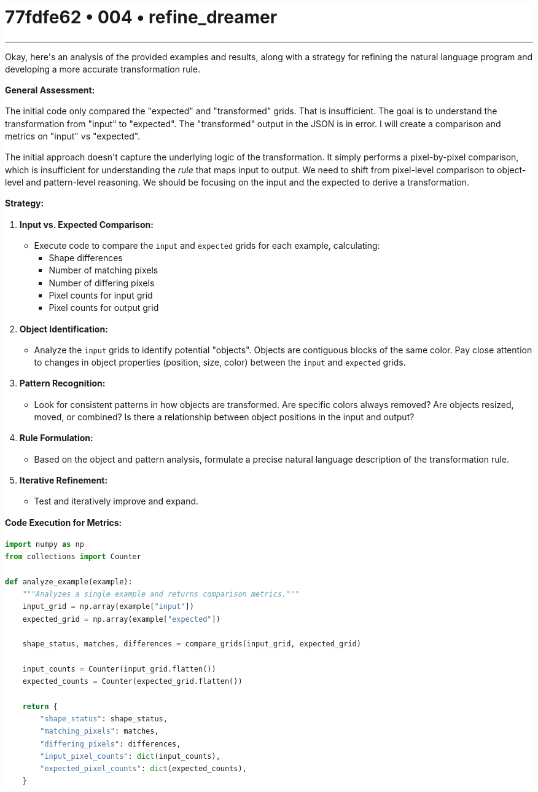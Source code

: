 # 77fdfe62 • 004 • refine_dreamer

---
Okay, here's an analysis of the provided examples and results, along with a strategy for refining the natural language program and developing a more accurate transformation rule.

**General Assessment:**

The initial code only compared the "expected" and "transformed" grids. That is insufficient. The goal is to understand the transformation from "input" to "expected". The "transformed" output in the JSON is in error. I will create a comparison and metrics on "input" vs "expected".

The initial approach doesn't capture the underlying logic of the transformation. It simply performs a pixel-by-pixel comparison, which is insufficient for understanding the *rule* that maps input to output. We need to shift from pixel-level comparison to object-level and pattern-level reasoning. We should be focusing on the input and the expected to derive a transformation.

**Strategy:**

1.  **Input vs. Expected Comparison:**
    *   Execute code to compare the `input` and `expected` grids for each example, calculating:
        *   Shape differences
        *   Number of matching pixels
        *   Number of differing pixels
        *   Pixel counts for input grid
        *   Pixel counts for output grid

2.  **Object Identification:**
    *   Analyze the `input` grids to identify potential "objects". Objects are contiguous blocks of the same color. Pay close attention to changes in object properties (position, size, color) between the `input` and `expected` grids.

3.  **Pattern Recognition:**
    *   Look for consistent patterns in how objects are transformed. Are specific colors always removed? Are objects resized, moved, or combined? Is there a relationship between object positions in the input and output?

4.  **Rule Formulation:**
    *   Based on the object and pattern analysis, formulate a precise natural language description of the transformation rule.

5.  **Iterative Refinement:**
    *    Test and iteratively improve and expand.

**Code Execution for Metrics:**

```python
import numpy as np
from collections import Counter

def analyze_example(example):
    """Analyzes a single example and returns comparison metrics."""
    input_grid = np.array(example["input"])
    expected_grid = np.array(example["expected"])

    shape_status, matches, differences = compare_grids(input_grid, expected_grid)

    input_counts = Counter(input_grid.flatten())
    expected_counts = Counter(expected_grid.flatten())

    return {
        "shape_status": shape_status,
        "matching_pixels": matches,
        "differing_pixels": differences,
        "input_pixel_counts": dict(input_counts),
        "expected_pixel_counts": dict(expected_counts),
    }
```